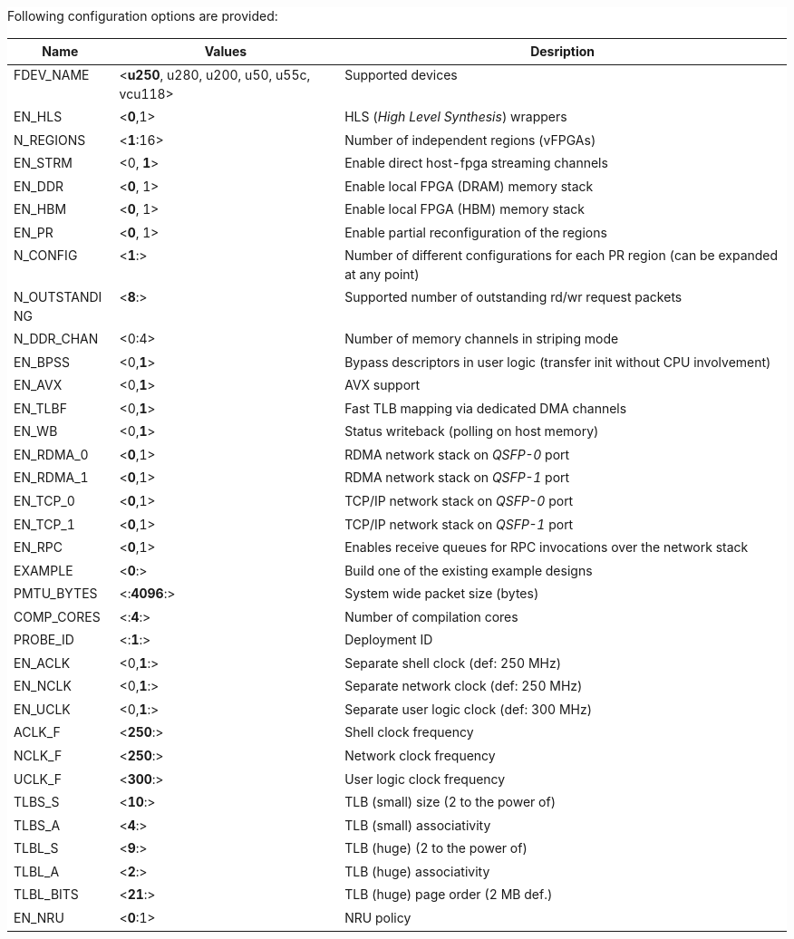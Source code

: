 Following configuration options are provided:

| Name       | Values                   | Desription                                    |
| ---------- | ------------------------ | --------------------------------------------- |
| FDEV_NAME  | <**u250**, u280, u200, u50, u55c, vcu118> | Supported devices                  |
| EN_HLS     | <**0**,1>                | HLS (*High Level Synthesis*) wrappers         |
| N_REGIONS  | <**1**:16>               | Number of independent regions (vFPGAs)        |
| EN_STRM    | <0, **1**>               | Enable direct host-fpga streaming channels    |
| EN_DDR     | <**0**, 1>               | Enable local FPGA (DRAM) memory stack         |
| EN_HBM     | <**0**, 1>               | Enable local FPGA (HBM) memory stack          |
| EN_PR      | <**0**, 1>               | Enable partial reconfiguration of the regions |
| N_CONFIG   | <**1**:>                 | Number of different configurations for each PR region (can be expanded at any point) |
| N_OUTSTANDING | <**8**:>              | Supported number of outstanding rd/wr request packets |
| N_DDR_CHAN | <0:4>                    | Number of memory channels in striping mode    |
| EN_BPSS    | <0,**1**>                | Bypass descriptors in user logic (transfer init without CPU involvement) |
| EN_AVX     | <0,**1**>                | AVX support                                   |
| EN_TLBF    | <0,**1**>                | Fast TLB mapping via dedicated DMA channels   |
| EN_WB      | <0,**1**>                | Status writeback (polling on host memory)     |
| EN_RDMA_0  | <**0**,1>                | RDMA network stack on *QSFP-0* port           |
| EN_RDMA_1  | <**0**,1>                | RDMA network stack on *QSFP-1* port           |
| EN_TCP_0   | <**0**,1>                | TCP/IP network stack on *QSFP-0* port         |
| EN_TCP_1   | <**0**,1>                | TCP/IP network stack on *QSFP-1* port         |
| EN_RPC     | <**0**,1>                | Enables receive queues for RPC invocations over the network stack |
| EXAMPLE    | <**0**:>                 | Build one of the existing example designs     |
| PMTU_BYTES | <:**4096**:>             | System wide packet size (bytes)               |
| COMP_CORES | <:**4**:>                | Number of compilation cores                   |
| PROBE_ID   | <:**1**:>                | Deployment ID                                 |
| EN_ACLK    | <0,**1**:>               | Separate shell clock (def: 250 MHz)           |
| EN_NCLK    | <0,**1**:>               | Separate network clock (def: 250 MHz)         |
| EN_UCLK    | <0,**1**:>               | Separate user logic clock (def: 300 MHz)      |
| ACLK_F     | <**250**:>               | Shell clock frequency                         |
| NCLK_F     | <**250**:>               | Network clock frequency                       |
| UCLK_F     | <**300**:>               | User logic clock frequency                    |
| TLBS_S     | <**10**:>                | TLB (small) size (2 to the power of)          | 
| TLBS_A     | <**4**:>                 | TLB (small) associativity                     | 
| TLBL_S     | <**9**:>                 | TLB (huge) (2 to the power of)                |
| TLBL_A     | <**2**:>                 | TLB (huge) associativity                      |
| TLBL_BITS  | <**21**:>                | TLB (huge) page order (2 MB def.)             |
| EN_NRU     | <**0**:1>                | NRU policy                                    |

